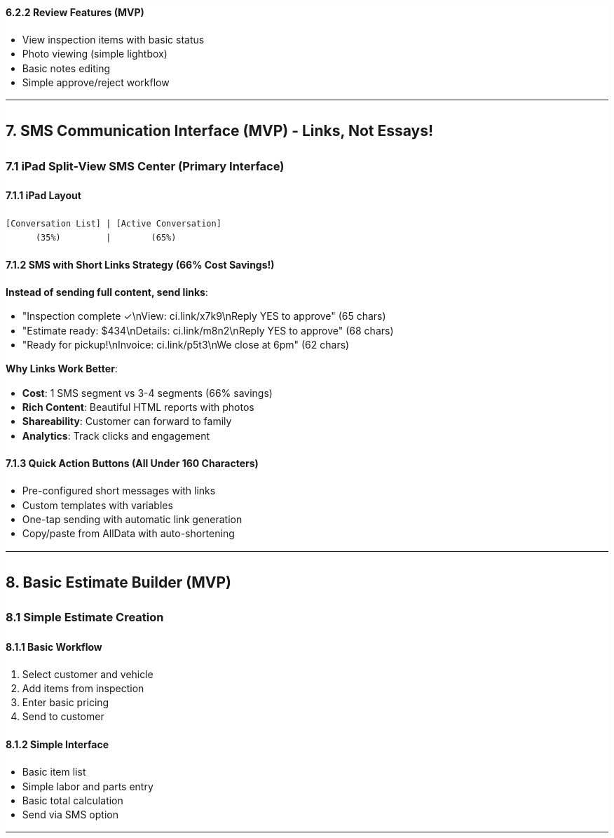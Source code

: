 #### 6.2.2 Review Features (MVP)
- View inspection items with basic status
- Photo viewing (simple lightbox)
- Basic notes editing
- Simple approve/reject workflow

---

## 7. SMS Communication Interface (MVP) - Links, Not Essays!

### 7.1 iPad Split-View SMS Center (Primary Interface)

#### 7.1.1 iPad Layout
```
[Conversation List] | [Active Conversation]
      (35%)         |        (65%)
```

#### 7.1.2 **SMS with Short Links Strategy** (66% Cost Savings!)
**Instead of sending full content, send links**:
- "Inspection complete ✓\nView: ci.link/x7k9\nReply YES to approve" (65 chars)
- "Estimate ready: $434\nDetails: ci.link/m8n2\nReply YES to approve" (68 chars)
- "Ready for pickup!\nInvoice: ci.link/p5t3\nWe close at 6pm" (62 chars)

**Why Links Work Better**:
- **Cost**: 1 SMS segment vs 3-4 segments (66% savings)
- **Rich Content**: Beautiful HTML reports with photos
- **Shareability**: Customer can forward to family
- **Analytics**: Track clicks and engagement

#### 7.1.3 Quick Action Buttons (All Under 160 Characters)
- Pre-configured short messages with links
- Custom templates with variables
- One-tap sending with automatic link generation
- Copy/paste from AllData with auto-shortening

---

## 8. Basic Estimate Builder (MVP)

### 8.1 Simple Estimate Creation

#### 8.1.1 Basic Workflow
1. Select customer and vehicle
2. Add items from inspection
3. Enter basic pricing
4. Send to customer

#### 8.1.2 Simple Interface
- Basic item list
- Simple labor and parts entry
- Basic total calculation
- Send via SMS option

---